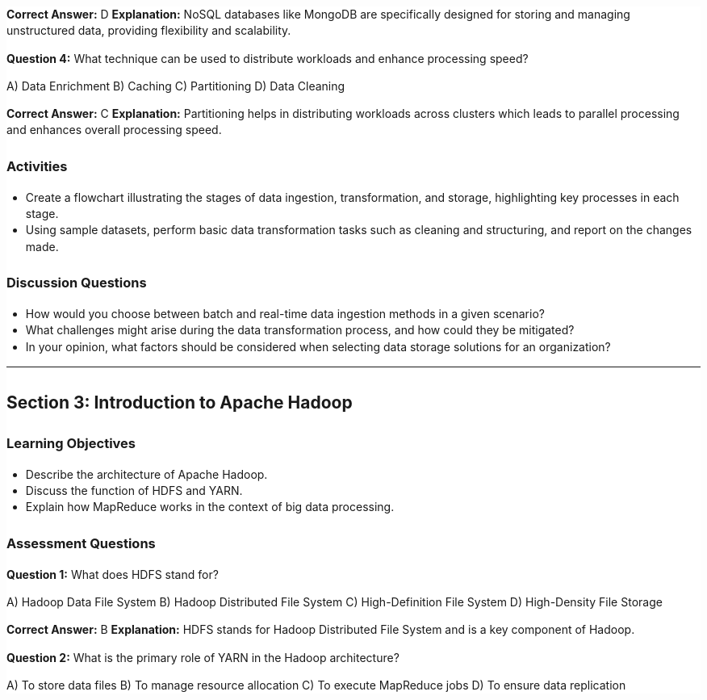 **Correct Answer:** D
**Explanation:** NoSQL databases like MongoDB are specifically designed for storing and managing unstructured data, providing flexibility and scalability.

**Question 4:** What technique can be used to distribute workloads and enhance processing speed?

  A) Data Enrichment
  B) Caching
  C) Partitioning
  D) Data Cleaning

**Correct Answer:** C
**Explanation:** Partitioning helps in distributing workloads across clusters which leads to parallel processing and enhances overall processing speed.

### Activities
- Create a flowchart illustrating the stages of data ingestion, transformation, and storage, highlighting key processes in each stage.
- Using sample datasets, perform basic data transformation tasks such as cleaning and structuring, and report on the changes made.

### Discussion Questions
- How would you choose between batch and real-time data ingestion methods in a given scenario?
- What challenges might arise during the data transformation process, and how could they be mitigated?
- In your opinion, what factors should be considered when selecting data storage solutions for an organization?

---

## Section 3: Introduction to Apache Hadoop

### Learning Objectives
- Describe the architecture of Apache Hadoop.
- Discuss the function of HDFS and YARN.
- Explain how MapReduce works in the context of big data processing.

### Assessment Questions

**Question 1:** What does HDFS stand for?

  A) Hadoop Data File System
  B) Hadoop Distributed File System
  C) High-Definition File System
  D) High-Density File Storage

**Correct Answer:** B
**Explanation:** HDFS stands for Hadoop Distributed File System and is a key component of Hadoop.

**Question 2:** What is the primary role of YARN in the Hadoop architecture?

  A) To store data files
  B) To manage resource allocation
  C) To execute MapReduce jobs
  D) To ensure data replication
